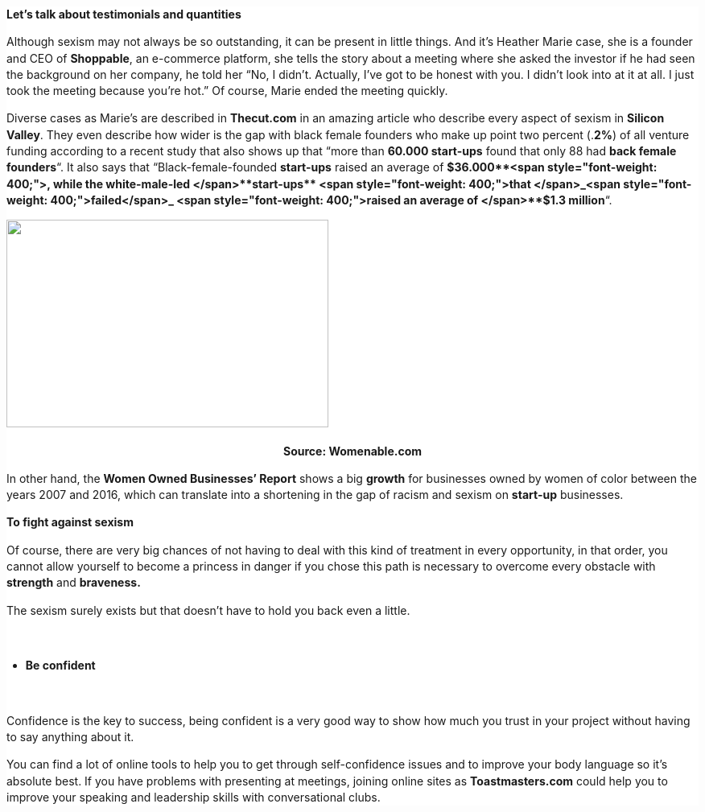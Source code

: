**Let’s talk about testimonials and quantities**

<span style="font-weight: 400;">Although sexism may not always be so outstanding, it can be present in little things. And it&#8217;s Heather Marie case, she is a founder and CEO of </span>**Shoppable**<span style="font-weight: 400;">, an e-commerce platform, she tells the story about a meeting where she asked the investor if he had seen the background on her company, he told her &#8220;No, I didn&#8217;t. Actually, I&#8217;ve got to be honest with you. I didn&#8217;t look into at it at all. I just took the meeting because you&#8217;re hot.&#8221; Of course, Marie ended the meeting quickly.</span>

<span style="font-weight: 400;">Diverse cases as Marie&#8217;s are described in </span>**Thecut.com** <span style="font-weight: 400;">in an amazing article who describe every aspect of sexism in </span>**Silicon Valley**<span style="font-weight: 400;">. They even describe how wider is the gap with black female founders who make up point two percent (.</span>**2%**<span style="font-weight: 400;">) of all venture funding according to a recent study that also shows up that &#8220;more than </span>**60.000 start-ups** <span style="font-weight: 400;">found that only 88 had </span>**back female founders**<span style="font-weight: 400;">&#8220;. It also says that &#8220;Black-female-founded </span>**start-ups** <span style="font-weight: 400;">raised an average of </span>**$36.000**<span style="font-weight: 400;">, while the white-male-led </span>**start-ups** <span style="font-weight: 400;">that </span>_<span style="font-weight: 400;">failed</span>_ <span style="font-weight: 400;">raised an average of </span>**$1.3 million**<span style="font-weight: 400;">&#8220;.</span>

<img class="aligncenter wp-image-950 size-full" src="https://i0.wp.com/cobuild.4geeks.co/wp-content/uploads/2018/05/woman1.jpg?resize=400%2C258&#038;ssl=1" alt="" width="400" height="258" srcset="https://i0.wp.com/cobuild.4geeks.co/wp-content/uploads/2018/05/woman1.jpg?w=400&ssl=1 400w, https://i0.wp.com/cobuild.4geeks.co/wp-content/uploads/2018/05/woman1.jpg?resize=300%2C194&ssl=1 300w" sizes="(max-width: 400px) 100vw, 400px" data-recalc-dims="1" />

<p style="text-align: center;">
  <b>Source: Womenable.com</b>
</p>

<span style="font-weight: 400;">In other hand, the </span>**Women Owned Businesses’ Report** <span style="font-weight: 400;">shows a big </span>**growth** <span style="font-weight: 400;">for businesses owned by women of color between the years 2007 and 2016, which can translate into a shortening in the gap of racism and sexism on </span>**start-up** <span style="font-weight: 400;">businesses.</span>

**To fight against sexism**

<span style="font-weight: 400;">Of course, there are very big chances of not having to deal with this kind of treatment in every opportunity, in that order, you cannot allow yourself to become a princess in danger if you chose this path is necessary to overcome every obstacle with </span>**strength** <span style="font-weight: 400;">and </span>**braveness.**

<span style="font-weight: 400;">The sexism surely exists but that doesn’t have to hold you back even a little. </span>

&nbsp;

  * **Be confident**

&nbsp;

<span style="font-weight: 400;">Confidence is the key to success, being confident is a very good way to show how much you trust in your project without having to say anything about it. </span>

<span style="font-weight: 400;">You can find a lot of online tools to help you to get through self-confidence issues and to improve your body language so it’s absolute best. If you have problems with presenting at meetings, joining online sites as </span>**Toastmasters.com** <span style="font-weight: 400;">could help you to improve your speaking and leadership skills with conversational clubs.</span>
